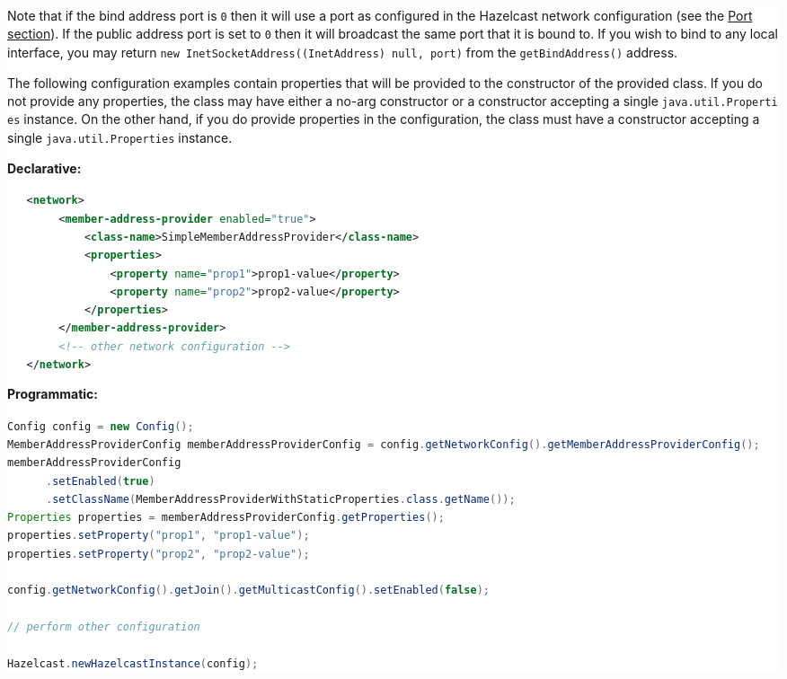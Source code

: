 Note that if the bind address port is `0` then it will use a port as configured in the Hazelcast network configuration (see the [Port section](/600_Setting_Up_Clusters/1100_Other_Network_Configurations.md#page_Port)). If the public address port is set to `0` then it will broadcast the same port that it is bound to. If you wish to bind to any local interface, you may return `new InetSocketAddress((InetAddress) null, port)` from the `getBindAddress()` address.

The following configuration examples contain properties that will be provided to the constructor of the provided class. If you do not provide any properties, the class may have either a no-arg constructor or a constructor accepting a single `java.util.Properties` instance. On the other hand, if you do provide properties in the configuration, the class must have a constructor accepting a single `java.util.Properties` instance.


**Declarative:**

```xml
   <network>
        <member-address-provider enabled="true">
            <class-name>SimpleMemberAddressProvider</class-name>
            <properties>
                <property name="prop1">prop1-value</property>
                <property name="prop2">prop2-value</property>
            </properties>
        </member-address-provider>
        <!-- other network configuration -->
   </network>
```

**Programmatic:**

```java
Config config = new Config();
MemberAddressProviderConfig memberAddressProviderConfig = config.getNetworkConfig().getMemberAddressProviderConfig();
memberAddressProviderConfig
      .setEnabled(true)
      .setClassName(MemberAddressProviderWithStaticProperties.class.getName());
Properties properties = memberAddressProviderConfig.getProperties();
properties.setProperty("prop1", "prop1-value");
properties.setProperty("prop2", "prop2-value");

config.getNetworkConfig().getJoin().getMulticastConfig().setEnabled(false);

// perform other configuration

Hazelcast.newHazelcastInstance(config);
```
